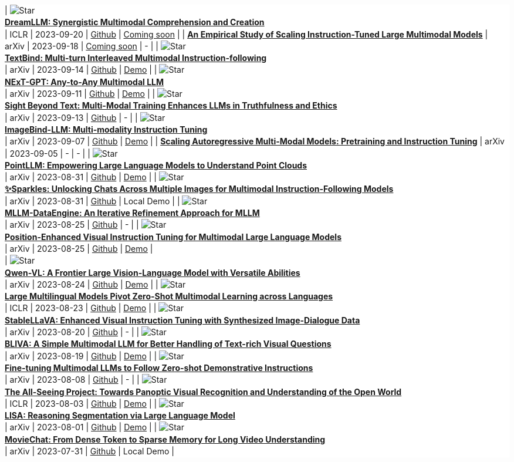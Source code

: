 | ![Star](https://img.shields.io/github/stars/RunpeiDong/DreamLLM.svg?style=social&label=Star) <br> [**DreamLLM: Synergistic Multimodal Comprehension and Creation**](https://arxiv.org/pdf/2309.11499.pdf) <br> | ICLR | 2023-09-20 | [Github](https://github.com/RunpeiDong/DreamLLM) | [Coming soon]() |
| [**An Empirical Study of Scaling Instruction-Tuned Large Multimodal Models**](https://arxiv.org/pdf/2309.09958.pdf) | arXiv | 2023-09-18 | [Coming soon]() | - |
| ![Star](https://img.shields.io/github/stars/SihengLi99/TextBind.svg?style=social&label=Star) <br> [**TextBind: Multi-turn Interleaved Multimodal Instruction-following**](https://arxiv.org/pdf/2309.08637.pdf) <br> | arXiv | 2023-09-14 | [Github](https://github.com/SihengLi99/TextBind) | [Demo](https://ailabnlp.tencent.com/research_demos/textbind/) |
| ![Star](https://img.shields.io/github/stars/NExT-GPT/NExT-GPT.svg?style=social&label=Star) <br> [**NExT-GPT: Any-to-Any Multimodal LLM**](https://arxiv.org/pdf/2309.05519.pdf) <br> | arXiv | 2023-09-11 | [Github](https://github.com/NExT-GPT/NExT-GPT) | [Demo](https://fc7a82a1c76b336b6f.gradio.live/) |
| ![Star](https://img.shields.io/github/stars/UCSC-VLAA/Sight-Beyond-Text.svg?style=social&label=Star) <br> [**Sight Beyond Text: Multi-Modal Training Enhances LLMs in Truthfulness and Ethics**](https://arxiv.org/pdf/2309.07120.pdf) <br> | arXiv | 2023-09-13 | [Github](https://github.com/UCSC-VLAA/Sight-Beyond-Text) | - |
| ![Star](https://img.shields.io/github/stars/OpenGVLab/LLaMA-Adapter.svg?style=social&label=Star) <br> [**ImageBind-LLM: Multi-modality Instruction Tuning**](https://arxiv.org/pdf/2309.03905.pdf) <br> | arXiv | 2023-09-07 | [Github](https://github.com/OpenGVLab/LLaMA-Adapter) | [Demo](http://imagebind-llm.opengvlab.com/) |
| [**Scaling Autoregressive Multi-Modal Models: Pretraining and Instruction Tuning**](https://arxiv.org/pdf/2309.02591.pdf) | arXiv | 2023-09-05 | - | - | 
| ![Star](https://img.shields.io/github/stars/OpenRobotLab/PointLLM.svg?style=social&label=Star) <br> [**PointLLM: Empowering Large Language Models to Understand Point Clouds**](https://arxiv.org/pdf/2308.16911.pdf) <br> | arXiv | 2023-08-31 | [Github](https://github.com/OpenRobotLab/PointLLM) | [Demo](http://101.230.144.196/) |
| ![Star](https://img.shields.io/github/stars/HYPJUDY/Sparkles.svg?style=social&label=Star) <br> [**✨Sparkles: Unlocking Chats Across Multiple Images for Multimodal Instruction-Following Models**](https://arxiv.org/pdf/2308.16463.pdf) <br> | arXiv | 2023-08-31 | [Github](https://github.com/HYPJUDY/Sparkles) | Local Demo |
| ![Star](https://img.shields.io/github/stars/opendatalab/MLLM-DataEngine.svg?style=social&label=Star) <br> [**MLLM-DataEngine: An Iterative Refinement Approach for MLLM**](https://arxiv.org/pdf/2308.13566.pdf) <br> | arXiv | 2023-08-25 | [Github](https://github.com/opendatalab/MLLM-DataEngine) | - |
| ![Star](https://img.shields.io/github/stars/PVIT-official/PVIT.svg?style=social&label=Star) <br> [**Position-Enhanced Visual Instruction Tuning for Multimodal Large Language Models**](https://arxiv.org/pdf/2308.13437.pdf) <br> | arXiv | 2023-08-25 | [Github](https://github.com/PVIT-official/PVIT) | [Demo](https://huggingface.co/spaces/PVIT/pvit) |  
| ![Star](https://img.shields.io/github/stars/QwenLM/Qwen-VL.svg?style=social&label=Star) <br> [**Qwen-VL: A Frontier Large Vision-Language Model with Versatile Abilities**](https://arxiv.org/pdf/2308.12966.pdf) <br> | arXiv | 2023-08-24 | [Github](https://github.com/QwenLM/Qwen-VL) | [Demo](https://modelscope.cn/studios/qwen/Qwen-VL-Chat-Demo/summary) | 
| ![Star](https://img.shields.io/github/stars/OpenBMB/VisCPM.svg?style=social&label=Star) <br> [**Large Multilingual Models Pivot Zero-Shot Multimodal Learning across Languages**](https://arxiv.org/pdf/2308.12038.pdf) <br> | ICLR | 2023-08-23 | [Github](https://github.com/OpenBMB/VisCPM) | [Demo](https://huggingface.co/spaces/openbmb/viscpm-chat) | 
| ![Star](https://img.shields.io/github/stars/icoz69/StableLLAVA.svg?style=social&label=Star) <br> [**StableLLaVA: Enhanced Visual Instruction Tuning with Synthesized Image-Dialogue Data**](https://arxiv.org/pdf/2308.10253.pdf) <br> | arXiv | 2023-08-20 | [Github](https://github.com/icoz69/StableLLAVA) | - |
| ![Star](https://img.shields.io/github/stars/mlpc-ucsd/BLIVA.svg?style=social&label=Star) <br> [**BLIVA: A Simple Multimodal LLM for Better Handling of Text-rich Visual Questions**](https://arxiv.org/pdf/2308.09936.pdf) <br> | arXiv | 2023-08-19 | [Github](https://github.com/mlpc-ucsd/BLIVA) | [Demo](https://huggingface.co/spaces/mlpc-lab/BLIVA) |
| ![Star](https://img.shields.io/github/stars/DCDmllm/Cheetah.svg?style=social&label=Star) <br> [**Fine-tuning Multimodal LLMs to Follow Zero-shot Demonstrative Instructions**](https://arxiv.org/pdf/2308.04152.pdf) <br> | arXiv | 2023-08-08 | [Github](https://github.com/DCDmllm/Cheetah) | - |
| ![Star](https://img.shields.io/github/stars/OpenGVLab/All-Seeing.svg?style=social&label=Star) <br> [**The All-Seeing Project: Towards Panoptic Visual Recognition and Understanding of the Open World**](https://arxiv.org/pdf/2308.01907.pdf) <br> | ICLR | 2023-08-03 | [Github](https://github.com/OpenGVLab/All-Seeing) | [Demo](https://huggingface.co/spaces/OpenGVLab/all-seeing) | 
| ![Star](https://img.shields.io/github/stars/dvlab-research/LISA.svg?style=social&label=Star) <br> [**LISA: Reasoning Segmentation via Large Language Model**](https://arxiv.org/pdf/2308.00692.pdf) <br> | arXiv | 2023-08-01 | [Github](https://github.com/dvlab-research/LISA) | [Demo](http://103.170.5.190:7860) |
| ![Star](https://img.shields.io/github/stars/rese1f/MovieChat.svg?style=social&label=Star) <br> [**MovieChat: From Dense Token to Sparse Memory for Long Video Understanding**](https://arxiv.org/pdf/2307.16449.pdf) <br> | arXiv | 2023-07-31 | [Github](https://github.com/rese1f/MovieChat) | Local Demo |